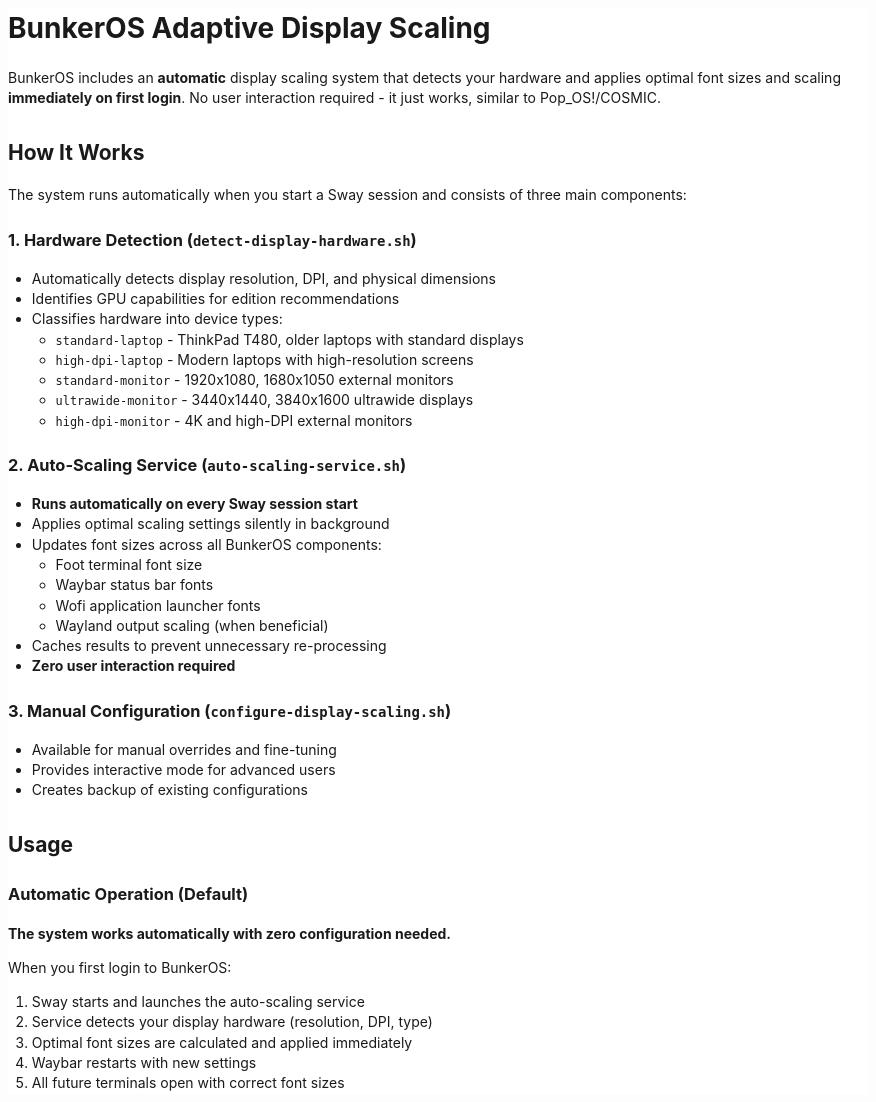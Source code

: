 # BunkerOS Adaptive Display Scaling

BunkerOS includes an **automatic** display scaling system that detects your hardware and applies optimal font sizes and scaling **immediately on first login**. No user interaction required - it just works, similar to Pop_OS!/COSMIC.

## How It Works

The system runs automatically when you start a Sway session and consists of three main components:

### 1. Hardware Detection (`detect-display-hardware.sh`)
- Automatically detects display resolution, DPI, and physical dimensions
- Identifies GPU capabilities for edition recommendations
- Classifies hardware into device types:
  - `standard-laptop` - ThinkPad T480, older laptops with standard displays
  - `high-dpi-laptop` - Modern laptops with high-resolution screens
  - `standard-monitor` - 1920x1080, 1680x1050 external monitors
  - `ultrawide-monitor` - 3440x1440, 3840x1600 ultrawide displays  
  - `high-dpi-monitor` - 4K and high-DPI external monitors

### 2. Auto-Scaling Service (`auto-scaling-service.sh`)
- **Runs automatically on every Sway session start**
- Applies optimal scaling settings silently in background
- Updates font sizes across all BunkerOS components:
  - Foot terminal font size
  - Waybar status bar fonts
  - Wofi application launcher fonts
  - Wayland output scaling (when beneficial)
- Caches results to prevent unnecessary re-processing
- **Zero user interaction required**

### 3. Manual Configuration (`configure-display-scaling.sh`)
- Available for manual overrides and fine-tuning
- Provides interactive mode for advanced users
- Creates backup of existing configurations

## Usage

### Automatic Operation (Default)
**The system works automatically with zero configuration needed.**

When you first login to BunkerOS:
1. Sway starts and launches the auto-scaling service
2. Service detects your display hardware (resolution, DPI, type)
3. Optimal font sizes are calculated and applied immediately
4. Waybar restarts with new settings
5. All future terminals open with correct font sizes
